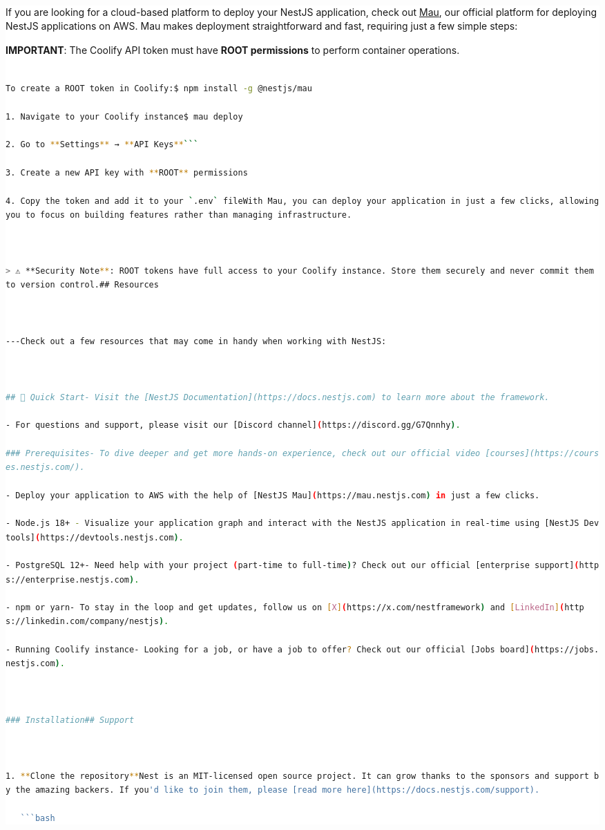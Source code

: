 If you are looking for a cloud-based platform to deploy your NestJS application, check out [Mau](https://mau.nestjs.com), our official platform for deploying NestJS applications on AWS. Mau makes deployment straightforward and fast, requiring just a few simple steps:

**IMPORTANT**: The Coolify API token must have **ROOT permissions** to perform container operations.

```bash

To create a ROOT token in Coolify:$ npm install -g @nestjs/mau

1. Navigate to your Coolify instance$ mau deploy

2. Go to **Settings** → **API Keys**```

3. Create a new API key with **ROOT** permissions

4. Copy the token and add it to your `.env` fileWith Mau, you can deploy your application in just a few clicks, allowing you to focus on building features rather than managing infrastructure.



> ⚠️ **Security Note**: ROOT tokens have full access to your Coolify instance. Store them securely and never commit them to version control.## Resources



---Check out a few resources that may come in handy when working with NestJS:



## 🚀 Quick Start- Visit the [NestJS Documentation](https://docs.nestjs.com) to learn more about the framework.

- For questions and support, please visit our [Discord channel](https://discord.gg/G7Qnnhy).

### Prerequisites- To dive deeper and get more hands-on experience, check out our official video [courses](https://courses.nestjs.com/).

- Deploy your application to AWS with the help of [NestJS Mau](https://mau.nestjs.com) in just a few clicks.

- Node.js 18+ - Visualize your application graph and interact with the NestJS application in real-time using [NestJS Devtools](https://devtools.nestjs.com).

- PostgreSQL 12+- Need help with your project (part-time to full-time)? Check out our official [enterprise support](https://enterprise.nestjs.com).

- npm or yarn- To stay in the loop and get updates, follow us on [X](https://x.com/nestframework) and [LinkedIn](https://linkedin.com/company/nestjs).

- Running Coolify instance- Looking for a job, or have a job to offer? Check out our official [Jobs board](https://jobs.nestjs.com).



### Installation## Support



1. **Clone the repository**Nest is an MIT-licensed open source project. It can grow thanks to the sponsors and support by the amazing backers. If you'd like to join them, please [read more here](https://docs.nestjs.com/support).

   ```bash
```